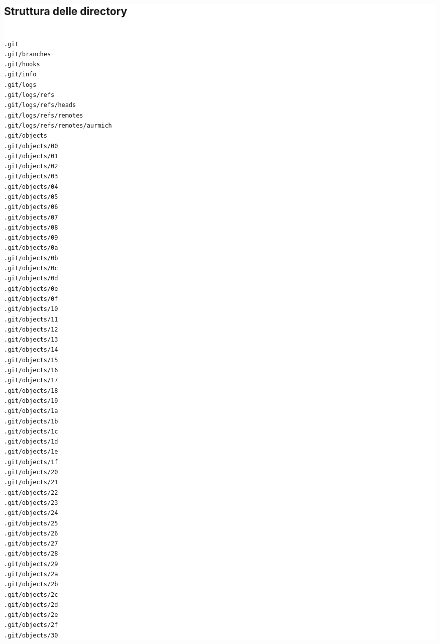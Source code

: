 ## Struttura delle directory

```

.git
.git/branches
.git/hooks
.git/info
.git/logs
.git/logs/refs
.git/logs/refs/heads
.git/logs/refs/remotes
.git/logs/refs/remotes/aurmich
.git/objects
.git/objects/00
.git/objects/01
.git/objects/02
.git/objects/03
.git/objects/04
.git/objects/05
.git/objects/06
.git/objects/07
.git/objects/08
.git/objects/09
.git/objects/0a
.git/objects/0b
.git/objects/0c
.git/objects/0d
.git/objects/0e
.git/objects/0f
.git/objects/10
.git/objects/11
.git/objects/12
.git/objects/13
.git/objects/14
.git/objects/15
.git/objects/16
.git/objects/17
.git/objects/18
.git/objects/19
.git/objects/1a
.git/objects/1b
.git/objects/1c
.git/objects/1d
.git/objects/1e
.git/objects/1f
.git/objects/20
.git/objects/21
.git/objects/22
.git/objects/23
.git/objects/24
.git/objects/25
.git/objects/26
.git/objects/27
.git/objects/28
.git/objects/29
.git/objects/2a
.git/objects/2b
.git/objects/2c
.git/objects/2d
.git/objects/2e
.git/objects/2f
.git/objects/30
```